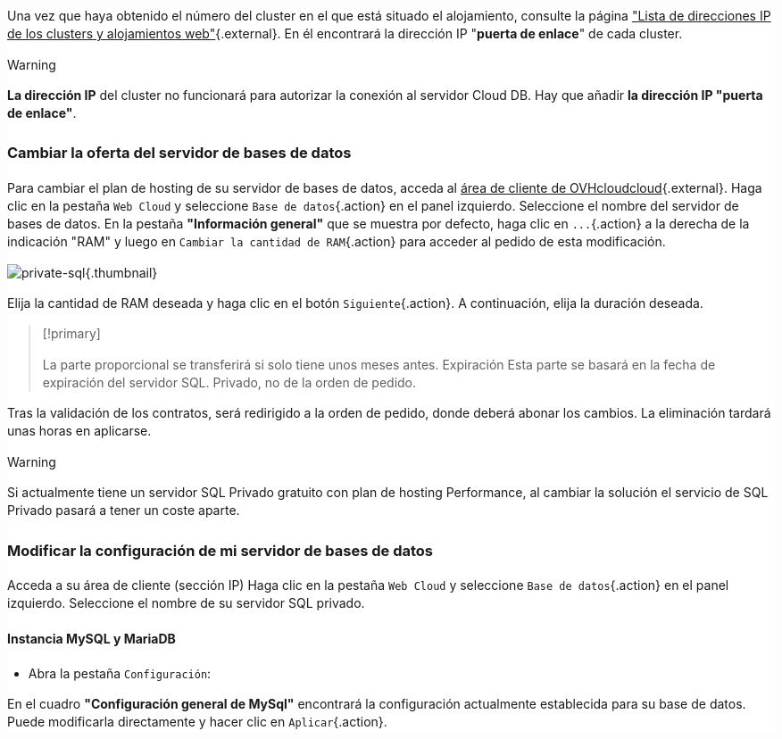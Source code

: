 Una vez que haya obtenido el número del cluster en el que está situado el alojamiento, consulte la página ["Lista de direcciones IP de los clusters y alojamientos web"](https://docs.ovh.com/es/hosting/lista-de-direcciones-ip-de-los-clusters-y-alojamientos-web/){.external}. En él encontrará la dirección IP "**puerta de enlace**" de cada cluster.

> [!warning]
>
> **La dirección IP** del cluster no funcionará para autorizar la conexión al servidor Cloud DB. Hay que añadir **la dirección IP "puerta de enlace"**.
>


### Cambiar la oferta del servidor de bases de datos

Para cambiar el plan de hosting de su servidor de bases de datos, acceda al [área de cliente de OVHcloudcloud](https://www.ovh.com/auth/?action=gotomanager&from=https://www.ovh.es/&ovhSubsidiary=es){.external}. Haga clic en la pestaña `Web Cloud` y seleccione `Base de datos`{.action} en el panel izquierdo. Seleccione el nombre del servidor de bases de datos.
En la pestaña **"Información general"** que se muestra por defecto, haga clic en `...`{.action} a la derecha de la indicación "RAM" y luego en `Cambiar la cantidad de RAM`{.action} para acceder al pedido de esta modificación.

![private-sql](images/private-sql-order-ram01.png){.thumbnail}

Elija la cantidad de RAM deseada y haga clic en el botón `Siguiente`{.action}. A continuación, elija la duración deseada.

> [!primary]
>
> La parte proporcional se transferirá si solo tiene unos meses antes.
> Expiración Esta parte se basará en la fecha de expiración del servidor SQL.
> Privado, no de la orden de pedido.
> 

Tras la validación de los contratos, será redirigido a la orden de pedido, donde deberá abonar los cambios. La eliminación tardará unas horas en aplicarse.

> [!warning]
>
>  Si actualmente tiene un servidor SQL Privado gratuito con
> plan de hosting Performance, al cambiar la solución el servicio de SQL Privado pasará a tener un coste aparte.
> 

### Modificar la configuración de mi servidor de bases de datos

Acceda a su área de cliente (sección IP) Haga clic en la pestaña `Web Cloud` y seleccione `Base de datos`{.action} en el panel izquierdo. Seleccione el nombre de su servidor SQL privado. 

#### Instancia MySQL y MariaDB

- Abra la pestaña `Configuración`:

En el cuadro **"Configuración general de MySql"** encontrará la configuración actualmente establecida para su base de datos. Puede modificarla directamente y hacer clic en `Aplicar`{.action}.
